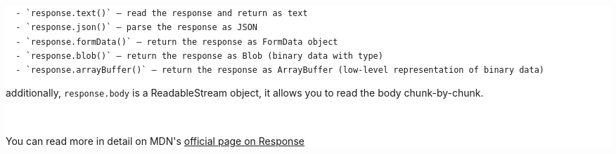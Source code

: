       - `response.text()` – read the response and return as text
      - `response.json()` – parse the response as JSON
      - `response.formData()` – return the response as FormData object
      - `response.blob()` – return the response as Blob (binary data with type)
      - `response.arrayBuffer()` – return the response as ArrayBuffer (low-level representation of binary data)
      
additionally, `response.body` is a ReadableStream object, it allows you to read the body chunk-by-chunk.

<br>


You can read more in detail on MDN's [official page on Response](https://developer.mozilla.org/en-US/docs/Web/API/Response)
